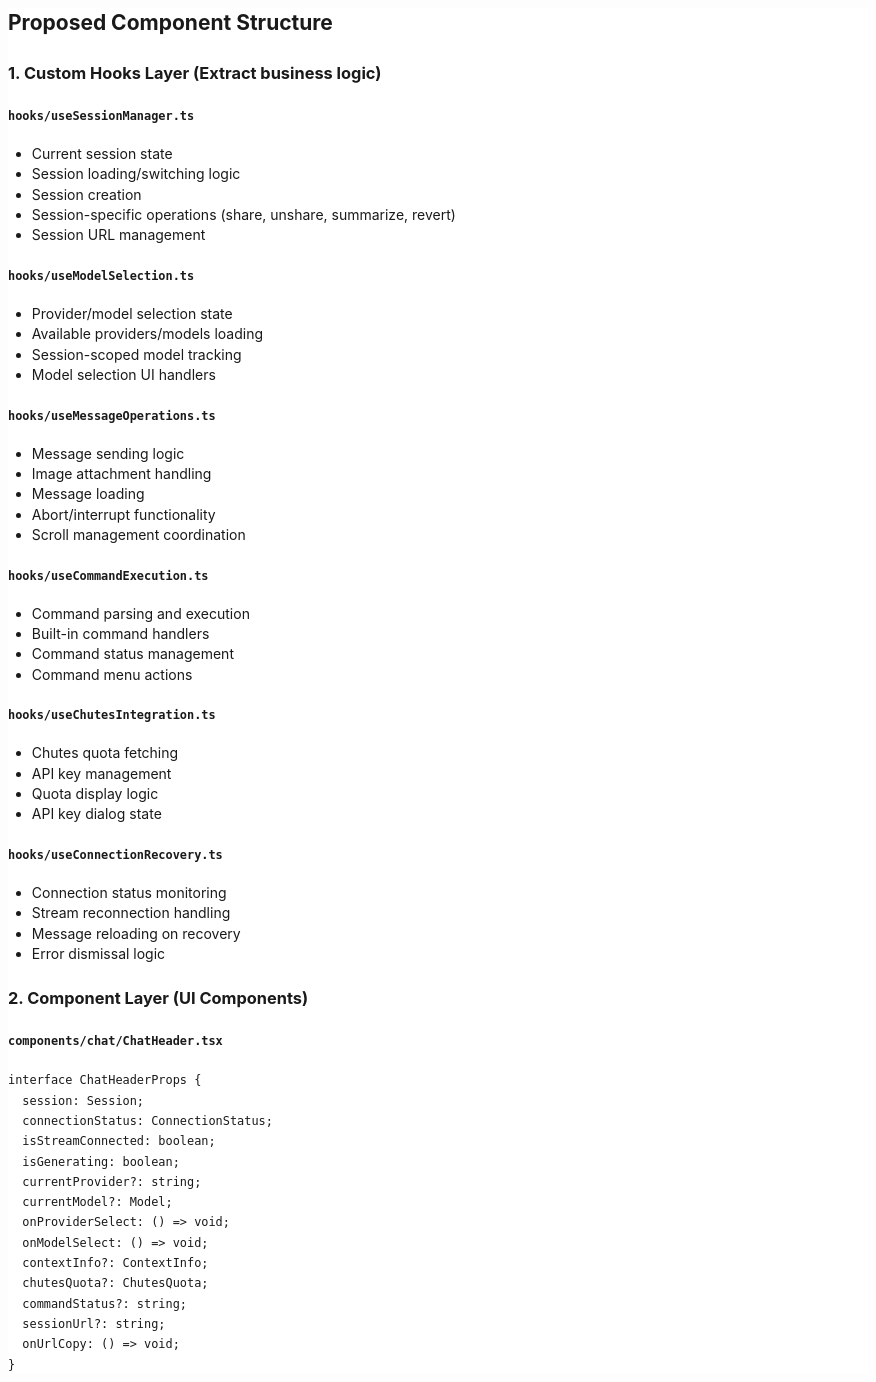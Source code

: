 ## Proposed Component Structure

### 1. **Custom Hooks Layer** (Extract business logic)

#### `hooks/useSessionManager.ts`
- Current session state
- Session loading/switching logic
- Session creation
- Session-specific operations (share, unshare, summarize, revert)
- Session URL management

#### `hooks/useModelSelection.ts`
- Provider/model selection state
- Available providers/models loading
- Session-scoped model tracking
- Model selection UI handlers

#### `hooks/useMessageOperations.ts`
- Message sending logic
- Image attachment handling
- Message loading
- Abort/interrupt functionality
- Scroll management coordination

#### `hooks/useCommandExecution.ts`
- Command parsing and execution
- Built-in command handlers
- Command status management
- Command menu actions

#### `hooks/useChutesIntegration.ts`
- Chutes quota fetching
- API key management
- Quota display logic
- API key dialog state

#### `hooks/useConnectionRecovery.ts`
- Connection status monitoring
- Stream reconnection handling
- Message reloading on recovery
- Error dismissal logic

### 2. **Component Layer** (UI Components)

#### `components/chat/ChatHeader.tsx`
```tsx
interface ChatHeaderProps {
  session: Session;
  connectionStatus: ConnectionStatus;
  isStreamConnected: boolean;
  isGenerating: boolean;
  currentProvider?: string;
  currentModel?: Model;
  onProviderSelect: () => void;
  onModelSelect: () => void;
  contextInfo?: ContextInfo;
  chutesQuota?: ChutesQuota;
  commandStatus?: string;
  sessionUrl?: string;
  onUrlCopy: () => void;
}
```

